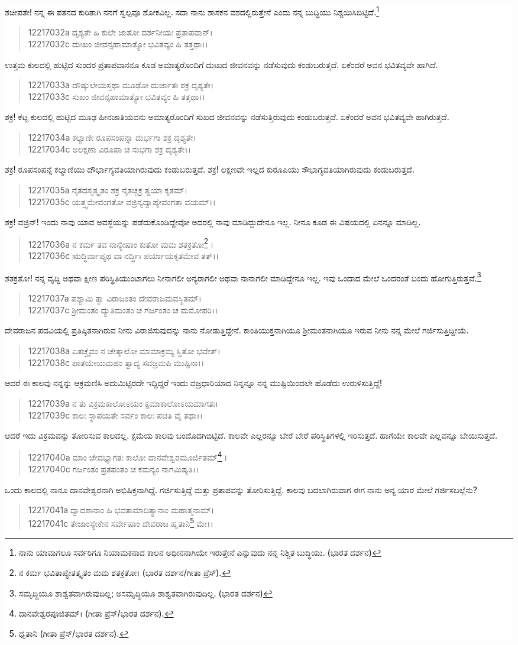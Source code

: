 ಶಚೀಪತೇ! ನನ್ನ ಈ ಪತನದ ಕುರಿತಾಗಿ ನನಗೆ ಸ್ವಲ್ಪವೂ ಶೋಕವಿಲ್ಲ. ಸದಾ ನಾನು ಶಾಸಕನ ವಶದಲ್ಲಿರುತ್ತೇನೆ ಎಂದು ನನ್ನ ಬುದ್ಧಿಯು ನಿಶ್ಚಯಿಸಿಬಿಟ್ಟಿದೆ.[^8]

> 12217032a ದೃಶ್ಯತೇ ಹಿ ಕುಲೇ ಜಾತೋ ದರ್ಶನೀಯಃ ಪ್ರತಾಪವಾನ್।  
12217032c ದುಃಖಂ ಜೀವನ್ಸಹಾಮಾತ್ಯೋ ಭವಿತವ್ಯಂ ಹಿ ತತ್ತಥಾ।।

ಉತ್ತಮ ಕುಲದಲ್ಲಿ ಹುಟ್ಟಿದ ಸುಂದರ ಪ್ರತಾಪವಾನನೂ ಕೂಡ ಅಮಾತ್ಯರೊಂದಿಗೆ ದುಃಖದ ಜೀವನವನ್ನು ನಡೆಸುವುದು ಕಂಡುಬರುತ್ತದೆ. ಏಕೆಂದರೆ ಅವನ ಭವಿತವ್ಯವೇ ಹಾಗಿದೆ.

> 12217033a ದೌಷ್ಕುಲೇಯಸ್ತಥಾ ಮೂಢೋ ದುರ್ಜಾತಃ ಶಕ್ರ ದೃಶ್ಯತೇ।  
12217033c ಸುಖಂ ಜೀವನ್ಸಹಾಮಾತ್ಯೋ ಭವಿತವ್ಯಂ ಹಿ ತತ್ತಥಾ।।

ಶಕ್ರ! ಕೆಟ್ಟ ಕುಲದಲ್ಲಿ ಹುಟ್ಟಿದ ಮೂಢ ಹೀನಜಾತಿಯವನು ಅಮಾತ್ಯರೊಂದಿಗೆ ಸುಖದ ಜೀವನವನ್ನು ನಡೆಸುತ್ತಿರುವುದು ಕಂಡುಬರುತ್ತದೆ. ಏಕೆಂದರೆ ಅವನ ಭವಿತವ್ಯವೇ ಹಾಗಿರುತ್ತದೆ.

> 12217034a ಕಲ್ಯಾಣೀ ರೂಪಸಂಪನ್ನಾ ದುರ್ಭಗಾ ಶಕ್ರ ದೃಶ್ಯತೇ।  
12217034c ಅಲಕ್ಷಣಾ ವಿರೂಪಾ ಚ ಸುಭಗಾ ಶಕ್ರ ದೃಶ್ಯತೇ।।

ಶಕ್ರ! ರೂಪಸಂಪನ್ನೆ ಕಲ್ಯಾಣಿಯು ದೌರ್ಭಾಗ್ಯವತಿಯಾಗಿರುವುದು ಕಂಡುಬರುತ್ತದೆ. ಶಕ್ರ! ಲಕ್ಷಣವೇ ಇಲ್ಲದ ಕುರೂಪಿಯು ಸೌಭಾಗ್ಯವತಿಯಾಗಿರುವುದು ಕಂಡುಬರುತ್ತದೆ.

> 12217035a ನೈತದಸ್ಮತ್ಕೃತಂ ಶಕ್ರ ನೈತಚ್ಚಕ್ರ ತ್ವಯಾ ಕೃತಮ್।  
12217035c ಯತ್ತ್ವಮೇವಂಗತೋ ವಜ್ರಿನ್ಯದ್ವಾಪ್ಯೇವಂಗತಾ ವಯಮ್।।

ಶಕ್ರ! ವಜ್ರಿನ್! ಇಂದು ನಾವು ಯಾವ ಅವಸ್ಥೆಯನ್ನು ಪಡೆದುಕೊಂಡಿದ್ದೇವೋ ಅದರಲ್ಲಿ ನಾವು ಮಾಡಿದ್ದುದೇನೂ ಇಲ್ಲ. ನೀನೂ ಕೂಡ ಈ ವಿಷಯದಲ್ಲಿ ಏನನ್ನೂ ಮಾಡಿಲ್ಲ.

> 12217036a ನ ಕರ್ಮ ತವ ನಾನ್ಯೇಷಾಂ ಕುತೋ ಮಮ ಶತಕ್ರತೋ[^9]।  
12217036c ಋದ್ಧಿರ್ವಾಪ್ಯಥ ವಾ ನರ್ದ್ಧಿಃ ಪರ್ಯಾಯಕೃತಮೇವ ತತ್।।

ಶತಕ್ರತೋ! ನನ್ನ ವೃದ್ಧಿ ಅಥವಾ ಕ್ಷೀಣ ಪರಿಸ್ಥಿತಿಯುಂಟಾಗಲು ನೀನಾಗಲೀ ಅನ್ಯರಾಗಲೀ ಅಥವಾ ನಾನಾಗಲೀ ಮಾಡಿದ್ದೇನೂ ಇಲ್ಲ. ಇವು ಒಂದಾದ ಮೇಲೆ ಒಂದರಂತೆ ಬಂದು ಹೋಗುತ್ತಿರುತ್ತವೆ.[^10]

> 12217037a ಪಶ್ಯಾಮಿ ತ್ವಾ ವಿರಾಜಂತಂ ದೇವರಾಜಮವಸ್ಥಿತಮ್।  
12217037c ಶ್ರೀಮಂತಂ ದ್ಯುತಿಮಂತಂ ಚ ಗರ್ಜಂತಂ ಚ ಮಮೋಪರಿ।।

ದೇವರಾಜನ ಪದವಿಯಲ್ಲಿ ಪ್ರತಿಷ್ಠಿತನಾಗಿರುವ ನೀನು ವಿರಾಜಿಸುವುದನ್ನು ನಾನು ನೋಡುತ್ತಿದ್ದೇನೆ. ಕಾಂತಿಯುಕ್ತನಾಗಿಯೂ ಶ್ರೀಮಂತನಾಗಿಯೂ ಇರುವ ನೀನು ನನ್ನ ಮೇಲೆ ಗರ್ಜಿಸುತ್ತಿದ್ದೀಯೆ.

> 12217038a ಏತಚ್ಚೈವಂ ನ ಚೇತ್ಕಾಲೋ ಮಾಮಾಕ್ರಮ್ಯ ಸ್ಥಿತೋ ಭವೇತ್।  
12217038c ಪಾತಯೇಯಮಹಂ ತ್ವಾದ್ಯ ಸವಜ್ರಮಪಿ ಮುಷ್ಟಿನಾ।।

ಆದರೆ ಈ ಕಾಲವು ನನ್ನನ್ನು ಆಕ್ರಮಣಿಸಿ ಅದುಮಿಟ್ಟಿರದೇ ಇದ್ದಿದ್ದರೆ ಇಂದು ವಜ್ರಧಾರಿಯಾದ ನಿನ್ನನ್ನೂ ನನ್ನ ಮುಷ್ಟಿಯಿಂದಲೇ ಹೊಡೆದು ಉರುಳಿಸುತ್ತಿದ್ದೆ!

> 12217039a ನ ತು ವಿಕ್ರಮಕಾಲೋಽಯಂ ಕ್ಷಮಾಕಾಲೋಽಯಮಾಗತಃ।  
12217039c ಕಾಲಃ ಸ್ಥಾಪಯತೇ ಸರ್ವಂ ಕಾಲಃ ಪಚತಿ ವೈ ತಥಾ।।

ಆದರೆ ಇದು ವಿಕ್ರಮವನ್ನು ತೋರಿಸುವ ಕಾಲವಲ್ಲ. ಕ್ಷಮೆಯ ಕಾಲವು ಬಂದೊದಗಿಬಿಟ್ಟಿದೆ. ಕಾಲವೇ ಎಲ್ಲರನ್ನೂ ಬೇರೆ ಬೇರೆ ಪರಿಸ್ಥಿತಿಗಳಲ್ಲಿ ಇರಿಸುತ್ತದೆ. ಹಾಗೆಯೇ ಕಾಲವೇ ಎಲ್ಲವನ್ನೂ ಬೇಯಿಸುತ್ತದೆ.

> 12217040a ಮಾಂ ಚೇದಭ್ಯಾಗತಃ ಕಾಲೋ ದಾನವೇಶ್ವರಮೂರ್ಜಿತಮ್[^11]।  
12217040c ಗರ್ಜಂತಂ ಪ್ರತಪಂತಂ ಚ ಕಮನ್ಯಂ ನಾಗಮಿಷ್ಯತಿ।।

ಒಂದು ಕಾಲದಲ್ಲಿ ನಾನೂ ದಾನವೇಶ್ವರನಾಗಿ ಅಭಿಷಿಕ್ತನಾಗಿದ್ದೆ. ಗರ್ಜಿಸುತ್ತಿದ್ದೆ ಮತ್ತು ಪ್ರತಾಪವನ್ನು ತೋರಿಸುತ್ತಿದ್ದೆ. ಕಾಲವು ಬದಲಾಗಿರುವಾಗ ಈಗ ನಾನು ಅನ್ಯ ಯಾರ ಮೇಲೆ ಗರ್ಜಿಸಬಲ್ಲೆನು?

> 12217041a ದ್ವಾದಶಾನಾಂ ಹಿ ಭವತಾಮಾದಿತ್ಯಾನಾಂ ಮಹಾತ್ಮನಾಮ್।  
12217041c ತೇಜಾಂಸ್ಯೇಕೇನ ಸರ್ವೇಷಾಂ ದೇವರಾಜ ಹೃತಾನಿ[^12] ಮೇ।।


[^1]: ಕಾಲಪರ್ಯಾಯಧರ್ಮತಃ।   (ಭಾರತ ದರ್ಶನ/ಗೀತಾ ಪ್ರೆಸ್).
[^2]: ಕಾಲನಿಯಮದಂತೆ ನನಗೆ ಕತ್ತೆಯ ದೇಹವು ಒದಗಿಬಂದಿದೆ. ಆ ನಿಯಮವನ್ನು ನಾನು ಗೌರವಿಸುತ್ತೇನೆ. ಆದುದರಿಂದ ನಾನು ಶೋಕಿಸುತ್ತಿಲ್ಲ. (ಭಾರತ ದರ್ಶನ)
[^3]: ಜಾತ್ಯೈವ (ಭಾರತ ದರ್ಶನ/ಗೀತಾ ಪ್ರೆಸ್).
[^4]: ಕರ್ತೃವಾದ ಕಾಲವೇ ಅದನ್ನೆಲ್ಲಾ ಮಾಡಿದೆ (ಭಾರತ ದರ್ಶನ). The actor who has done this es elsewhere. (Bibek Debroy)
[^5]: What is being burnt is soemething that has already been burnt. What is being slain is something that has already been slain. What is being destroyed is somethig that has been destroyed earlier. A man gets what is already been obtained for him. (Bibek Debroy)
[^6]: ವಿಹಿತಂ (ಭಾರತ ದರ್ಶನ/ಗೀತಾ ಪ್ರೆಸ್).
[^7]: ಹಿಂದೆ ನಾನೇನಾದರೂ ಕುಪಿತನಾದೆನೆಂದರೆ ಪ್ರಪಂಚವೇ ಬಹಳವಾಗಿ ವ್ಯಥೆಪಡುತ್ತಿತ್ತು (ಭಾರತ ದರ್ಶನ).
[^8]: ನಾನು ಯಾವಾಗಲೂ ಸರ್ವರಿಗೂ ನಿಯಾಮಕನಾದ ಕಾಲನ ಅಧೀನನಾಗಿಯೇ ಇರುತ್ತೇನೆ ಎನ್ನುವುದು ನನ್ನ ನಿಶ್ಚಿತ ಬುದ್ಧಿಯು. (ಭಾರತ ದರ್ಶನ)
[^9]: ನ ಕರ್ಮ ಭವಿತಾಪ್ಯೇತತ್ಕೃತಂ ಮಮ ಶತಕ್ರತೋ।   (ಭಾರತ ದರ್ಶನ/ಗೀತಾ ಪ್ರೆಸ್).
[^10]: ಸಮೃದ್ಧಿಯೂ ಶಾಶ್ವತವಾಗಿರುವುದಿಲ್ಲ; ಅಸಮೃದ್ಧಿಯೂ ಶಾಶ್ವತವಾಗಿರುವುದಿಲ್ಲ. (ಭಾರತ ದರ್ಶನ)
[^11]: ದಾನವೇಶ್ವರಪೂಜಿತಮ್।   (ಗೀತಾ ಪ್ರೆಸ್/ಭಾರತ ದರ್ಶನ).
[^12]: ಧೃತಾನಿ (ಗೀತಾ ಪ್ರೆಸ್/ಭಾರತ ದರ್ಶನ).
[^13]: ಕುರುತೇ ಭಗವಾನಿತಿ।   (ಭಾರತ ದರ್ಶನ/ಗೀತಾ ಪ್ರೆಸ್).